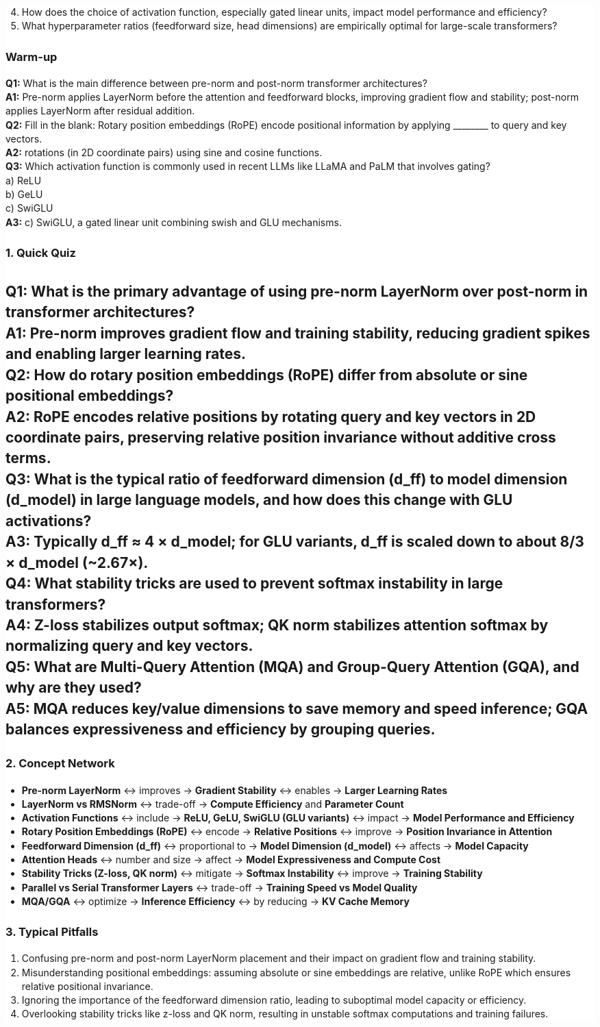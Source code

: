 4. How does the choice of activation function, especially gated linear units, impact model performance and efficiency?  
5. What hyperparameter ratios (feedforward size, head dimensions) are empirically optimal for large-scale transformers?  
### Warm-up  
**Q1:** What is the main difference between pre-norm and post-norm transformer architectures?  
**A1:** Pre-norm applies LayerNorm before the attention and feedforward blocks, improving gradient flow and stability; post-norm applies LayerNorm after residual addition.  
**Q2:** Fill in the blank: Rotary position embeddings (RoPE) encode positional information by applying ________ to query and key vectors.  
**A2:** rotations (in 2D coordinate pairs) using sine and cosine functions.  
**Q3:** Which activation function is commonly used in recent LLMs like LLaMA and PaLM that involves gating?  
a) ReLU  
b) GeLU  
c) SwiGLU  
**A3:** c) SwiGLU, a gated linear unit combining swish and GLU mechanisms.
### 1. Quick Quiz  
**Q1:** What is the primary advantage of using pre-norm LayerNorm over post-norm in transformer architectures?  
**A1:** Pre-norm improves gradient flow and training stability, reducing gradient spikes and enabling larger learning rates.  
**Q2:** How do rotary position embeddings (RoPE) differ from absolute or sine positional embeddings?  
**A2:** RoPE encodes relative positions by rotating query and key vectors in 2D coordinate pairs, preserving relative position invariance without additive cross terms.  
**Q3:** What is the typical ratio of feedforward dimension (d_ff) to model dimension (d_model) in large language models, and how does this change with GLU activations?  
**A3:** Typically d_ff ≈ 4 × d_model; for GLU variants, d_ff is scaled down to about 8/3 × d_model (~2.67×).  
**Q4:** What stability tricks are used to prevent softmax instability in large transformers?  
**A4:** Z-loss stabilizes output softmax; QK norm stabilizes attention softmax by normalizing query and key vectors.  
**Q5:** What are Multi-Query Attention (MQA) and Group-Query Attention (GQA), and why are they used?  
**A5:** MQA reduces key/value dimensions to save memory and speed inference; GQA balances expressiveness and efficiency by grouping queries.  
---
### 2. Concept Network  
- **Pre-norm LayerNorm** ↔ improves → **Gradient Stability** ↔ enables → **Larger Learning Rates**  
- **LayerNorm vs RMSNorm** ↔ trade-off → **Compute Efficiency** and **Parameter Count**  
- **Activation Functions** ↔ include → **ReLU, GeLU, SwiGLU (GLU variants)** ↔ impact → **Model Performance and Efficiency**  
- **Rotary Position Embeddings (RoPE)** ↔ encode → **Relative Positions** ↔ improve → **Position Invariance in Attention**  
- **Feedforward Dimension (d_ff)** ↔ proportional to → **Model Dimension (d_model)** ↔ affects → **Model Capacity**  
- **Attention Heads** ↔ number and size → affect → **Model Expressiveness and Compute Cost**  
- **Stability Tricks (Z-loss, QK norm)** ↔ mitigate → **Softmax Instability** ↔ improve → **Training Stability**  
- **Parallel vs Serial Transformer Layers** ↔ trade-off → **Training Speed vs Model Quality**  
- **MQA/GQA** ↔ optimize → **Inference Efficiency** ↔ by reducing → **KV Cache Memory**  
### 3. Typical Pitfalls  
1. Confusing pre-norm and post-norm LayerNorm placement and their impact on gradient flow and training stability.  
2. Misunderstanding positional embeddings: assuming absolute or sine embeddings are relative, unlike RoPE which ensures relative positional invariance.  
3. Ignoring the importance of the feedforward dimension ratio, leading to suboptimal model capacity or efficiency.  
4. Overlooking stability tricks like z-loss and QK norm, resulting in unstable softmax computations and training failures.  
